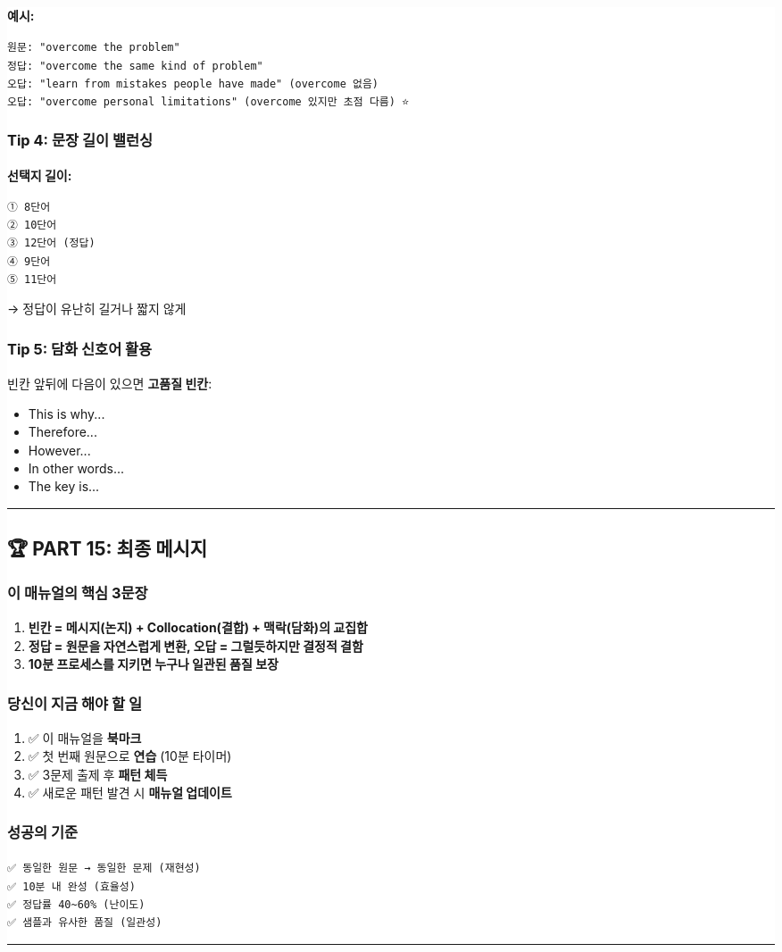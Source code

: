 **예시:**
```
원문: "overcome the problem"
정답: "overcome the same kind of problem"
오답: "learn from mistakes people have made" (overcome 없음)
오답: "overcome personal limitations" (overcome 있지만 초점 다름) ⭐
```

### Tip 4: 문장 길이 밸런싱
**선택지 길이:**
```
① 8단어
② 10단어
③ 12단어 (정답)
④ 9단어
⑤ 11단어
```
→ 정답이 유난히 길거나 짧지 않게

### Tip 5: 담화 신호어 활용
빈칸 앞뒤에 다음이 있으면 **고품질 빈칸**:
- This is why...
- Therefore...
- However...
- In other words...
- The key is...

---

## 🏆 PART 15: 최종 메시지

### 이 매뉴얼의 핵심 3문장
1. **빈칸 = 메시지(논지) + Collocation(결합) + 맥락(담화)의 교집합**
2. **정답 = 원문을 자연스럽게 변환, 오답 = 그럴듯하지만 결정적 결함**
3. **10분 프로세스를 지키면 누구나 일관된 품질 보장**

### 당신이 지금 해야 할 일
1. ✅ 이 매뉴얼을 **북마크**
2. ✅ 첫 번째 원문으로 **연습** (10분 타이머)
3. ✅ 3문제 출제 후 **패턴 체득**
4. ✅ 새로운 패턴 발견 시 **매뉴얼 업데이트**

### 성공의 기준
```
✅ 동일한 원문 → 동일한 문제 (재현성)
✅ 10분 내 완성 (효율성)
✅ 정답률 40~60% (난이도)
✅ 샘플과 유사한 품질 (일관성)
```

---
